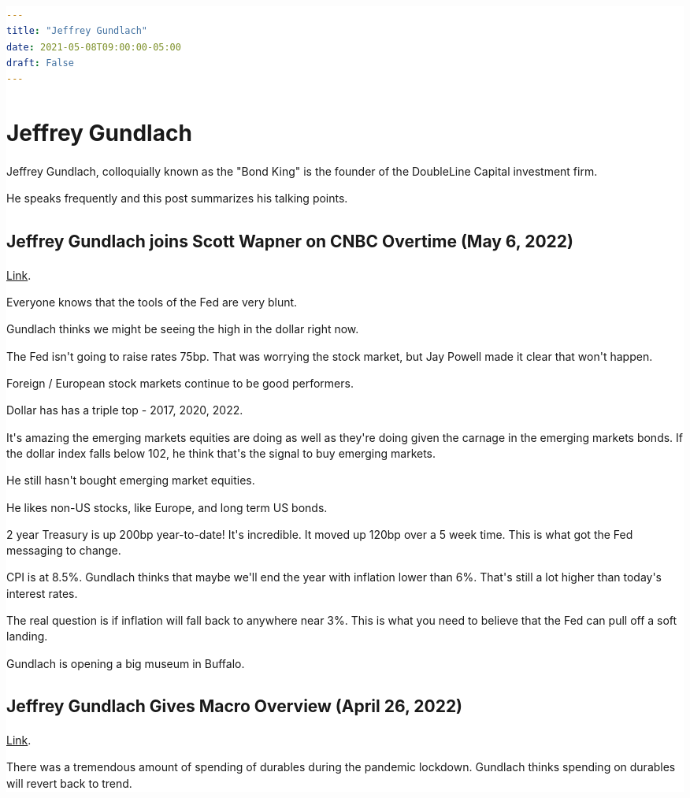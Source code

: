 ```yaml
---
title: "Jeffrey Gundlach"
date: 2021-05-08T09:00:00-05:00
draft: False
---
```


# Jeffrey Gundlach

Jeffrey Gundlach, colloquially known as the "Bond King" is the founder of the DoubleLine Capital investment firm.

He speaks frequently and this post summarizes his talking points.

## Jeffrey Gundlach joins Scott Wapner on CNBC Overtime (May 6, 2022)

[Link](https://www.youtube.com/watch?v=ECe4xLSkvZo&ab_channel=DoubleLineCapital).

Everyone knows that the tools of the Fed are very blunt.

Gundlach thinks we might be seeing the high in the dollar right now.

The Fed isn't going to raise rates 75bp.  That was worrying the stock market, but Jay Powell made it clear that won't happen.

Foreign / European stock markets continue to be good performers.

Dollar has has a triple top - 2017, 2020, 2022.

It's amazing the emerging markets equities are doing as well as they're doing given the carnage in the emerging markets bonds.  If the dollar index falls below 102, he think that's the signal to buy emerging markets.

He still hasn't bought emerging market equities.

He likes non-US stocks, like Europe, and long term US bonds.

2 year Treasury is up 200bp year-to-date!  It's incredible.  It moved up 120bp over a 5 week time.  This is what got the Fed messaging to change.

CPI is at 8.5%.  Gundlach thinks that maybe we'll end the year with inflation lower than 6%.  That's still a lot higher than today's interest rates.

The real question is if inflation will fall back to anywhere near 3%.  This is what you need to believe that the Fed can pull off a soft landing.

Gundlach is opening a big museum in Buffalo.

## Jeffrey Gundlach Gives Macro Overview (April 26, 2022)

[Link](https://youtu.be/DsLpWu4Z81I).

There was a tremendous amount of spending of durables during the pandemic lockdown.  Gundlach thinks spending on durables will revert back to trend.
